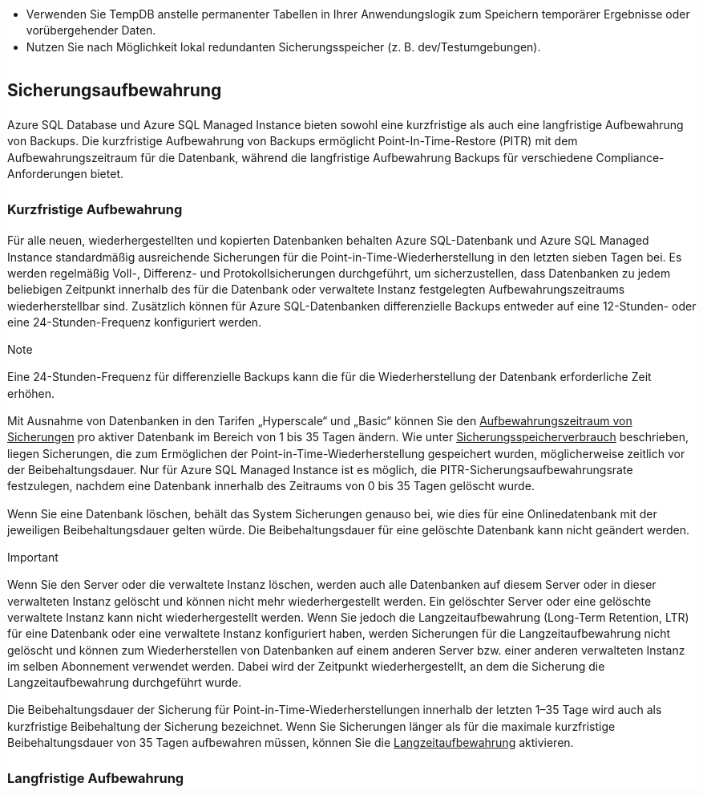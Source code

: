 - Verwenden Sie TempDB anstelle permanenter Tabellen in Ihrer Anwendungslogik zum Speichern temporärer Ergebnisse oder vorübergehender Daten.
- Nutzen Sie nach Möglichkeit lokal redundanten Sicherungsspeicher (z. B. dev/Testumgebungen).

## <a name="backup-retention"></a>Sicherungsaufbewahrung

Azure SQL Database und Azure SQL Managed Instance bieten sowohl eine kurzfristige als auch eine langfristige Aufbewahrung von Backups. Die kurzfristige Aufbewahrung von Backups ermöglicht Point-In-Time-Restore (PITR) mit dem Aufbewahrungszeitraum für die Datenbank, während die langfristige Aufbewahrung Backups für verschiedene Compliance-Anforderungen bietet.  

### <a name="short-term-retention"></a>Kurzfristige Aufbewahrung

Für alle neuen, wiederhergestellten und kopierten Datenbanken behalten Azure SQL-Datenbank und Azure SQL Managed Instance standardmäßig ausreichende Sicherungen für die Point-in-Time-Wiederherstellung in den letzten sieben Tagen bei. Es werden regelmäßig Voll-, Differenz- und Protokollsicherungen durchgeführt, um sicherzustellen, dass Datenbanken zu jedem beliebigen Zeitpunkt innerhalb des für die Datenbank oder verwaltete Instanz festgelegten Aufbewahrungszeitraums wiederherstellbar sind. Zusätzlich können für Azure SQL-Datenbanken differenzielle Backups entweder auf eine 12-Stunden- oder eine 24-Stunden-Frequenz konfiguriert werden. 

> [!NOTE]
> Eine 24-Stunden-Frequenz für differenzielle Backups kann die für die Wiederherstellung der Datenbank erforderliche Zeit erhöhen. 

Mit Ausnahme von Datenbanken in den Tarifen „Hyperscale“ und „Basic“ können Sie den [Aufbewahrungszeitraum von Sicherungen](#change-the-short-term-retention-policy) pro aktiver Datenbank im Bereich von 1 bis 35 Tagen ändern. Wie unter [Sicherungsspeicherverbrauch](#backup-storage-consumption) beschrieben, liegen Sicherungen, die zum Ermöglichen der Point-in-Time-Wiederherstellung gespeichert wurden, möglicherweise zeitlich vor der Beibehaltungsdauer. Nur für Azure SQL Managed Instance ist es möglich, die PITR-Sicherungsaufbewahrungsrate festzulegen, nachdem eine Datenbank innerhalb des Zeitraums von 0 bis 35 Tagen gelöscht wurde. 

Wenn Sie eine Datenbank löschen, behält das System Sicherungen genauso bei, wie dies für eine Onlinedatenbank mit der jeweiligen Beibehaltungsdauer gelten würde. Die Beibehaltungsdauer für eine gelöschte Datenbank kann nicht geändert werden.

> [!IMPORTANT]
> Wenn Sie den Server oder die verwaltete Instanz löschen, werden auch alle Datenbanken auf diesem Server oder in dieser verwalteten Instanz gelöscht und können nicht mehr wiederhergestellt werden. Ein gelöschter Server oder eine gelöschte verwaltete Instanz kann nicht wiederhergestellt werden. Wenn Sie jedoch die Langzeitaufbewahrung (Long-Term Retention, LTR) für eine Datenbank oder eine verwaltete Instanz konfiguriert haben, werden Sicherungen für die Langzeitaufbewahrung nicht gelöscht und können zum Wiederherstellen von Datenbanken auf einem anderen Server bzw. einer anderen verwalteten Instanz im selben Abonnement verwendet werden. Dabei wird der Zeitpunkt wiederhergestellt, an dem die Sicherung die Langzeitaufbewahrung durchgeführt wurde.

Die Beibehaltungsdauer der Sicherung für Point-in-Time-Wiederherstellungen innerhalb der letzten 1–35 Tage wird auch als kurzfristige Beibehaltung der Sicherung bezeichnet. Wenn Sie Sicherungen länger als für die maximale kurzfristige Beibehaltungsdauer von 35 Tagen aufbewahren müssen, können Sie die [Langzeitaufbewahrung](long-term-retention-overview.md) aktivieren.

### <a name="long-term-retention"></a>Langfristige Aufbewahrung
